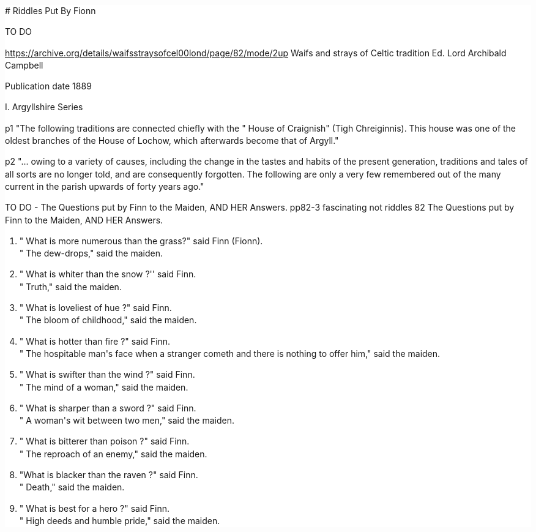 # Riddles Put By Fionn


TO DO 

https://archive.org/details/waifsstraysofcel00lond/page/82/mode/2up
Waifs and strays of Celtic tradition
Ed. Lord Archibald Campbell

Publication date 1889

I. Argyllshire Series

p1
"The following traditions are connected chiefly with the " House of Craignish" (Tigh Chreiginnis). This house was one of the oldest branches of the House of Lochow, which afterwards become that of Argyll."

p2
"... owing to a variety of causes, including the change in the tastes and habits of the present generation, traditions and tales of all sorts are no longer told, and are consequently forgotten. The following are only a very few remembered out of the many current in the parish upwards of forty years ago."

TO DO - The Questions put by Finn to the Maiden,
AND HER Answers. pp82-3 fascinating not riddles
82
The Questions put by Finn to the Maiden,
AND HER Answers.

1. " What is more numerous than the grass?" said Finn (Fionn).  
" The dew-drops," said the maiden.

2. " What is whiter than the snow ?'' said Finn.  
" Truth," said the maiden.

3. " What is loveliest of hue ?" said Finn.  
" The bloom of childhood," said the maiden.

4. " What is hotter than fire ?" said Finn.  
" The hospitable man's face when a stranger cometh and there is nothing to offer him," said the maiden.

5. " What is swifter than the wind ?" said Finn.  
" The mind of a woman," said the maiden.

6. " What is sharper than a sword ?" said Finn.  
" A woman's wit between two men," said the maiden.

7. " What is bitterer than poison ?" said Finn.  
" The reproach of an enemy," said the maiden.

8. "What is blacker than the raven ?" said Finn.  
" Death," said the maiden.

9. " What is best for a hero ?" said Finn.  
" High deeds and humble pride," said the maiden.
